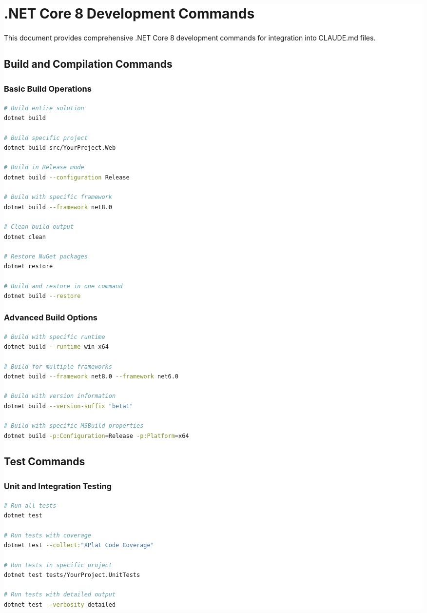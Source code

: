 # .NET Core 8 Development Commands

This document provides comprehensive .NET Core 8 development commands for integration into CLAUDE.md files.

## Build and Compilation Commands

### Basic Build Operations
```bash
# Build entire solution
dotnet build

# Build specific project
dotnet build src/YourProject.Web

# Build in Release mode
dotnet build --configuration Release

# Build with specific framework
dotnet build --framework net8.0

# Clean build output
dotnet clean

# Restore NuGet packages
dotnet restore

# Build and restore in one command
dotnet build --restore
```

### Advanced Build Options
```bash
# Build with specific runtime
dotnet build --runtime win-x64

# Build for multiple frameworks
dotnet build --framework net8.0 --framework net6.0

# Build with version information
dotnet build --version-suffix "beta1"

# Build with specific MSBuild properties
dotnet build -p:Configuration=Release -p:Platform=x64
```

## Test Commands

### Unit and Integration Testing
```bash
# Run all tests
dotnet test

# Run tests with coverage
dotnet test --collect:"XPlat Code Coverage"

# Run tests in specific project
dotnet test tests/YourProject.UnitTests

# Run tests with detailed output
dotnet test --verbosity detailed
```